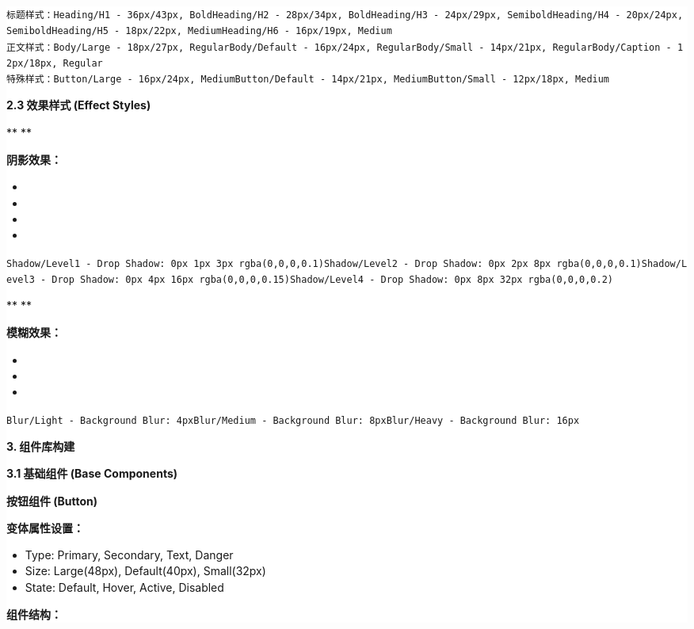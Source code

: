 ```
标题样式：Heading/H1 - 36px/43px, BoldHeading/H2 - 28px/34px, BoldHeading/H3 - 24px/29px, SemiboldHeading/H4 - 20px/24px, SemiboldHeading/H5 - 18px/22px, MediumHeading/H6 - 16px/19px, Medium
正文样式：Body/Large - 18px/27px, RegularBody/Default - 16px/24px, RegularBody/Small - 14px/21px, RegularBody/Caption - 12px/18px, Regular
特殊样式：Button/Large - 16px/24px, MediumButton/Default - 14px/21px, MediumButton/Small - 12px/18px, Medium
```



**2.3 效果样式 (Effect Styles)**



**
**

**阴影效果：**

- 
- 
- 
- 

```
Shadow/Level1 - Drop Shadow: 0px 1px 3px rgba(0,0,0,0.1)Shadow/Level2 - Drop Shadow: 0px 2px 8px rgba(0,0,0,0.1)Shadow/Level3 - Drop Shadow: 0px 4px 16px rgba(0,0,0,0.15)Shadow/Level4 - Drop Shadow: 0px 8px 32px rgba(0,0,0,0.2)
```

**
**

**模糊效果：**

- 
- 
- 

```
Blur/Light - Background Blur: 4pxBlur/Medium - Background Blur: 8pxBlur/Heavy - Background Blur: 16px
```



**3. 组件库构建**

**3.1 基础组件 (Base Components)**





**按钮组件 (Button)**

**变体属性设置：**

- Type: Primary, Secondary, Text, Danger
- Size: Large(48px), Default(40px), Small(32px)
- State: Default, Hover, Active, Disabled

**组件结构：**
